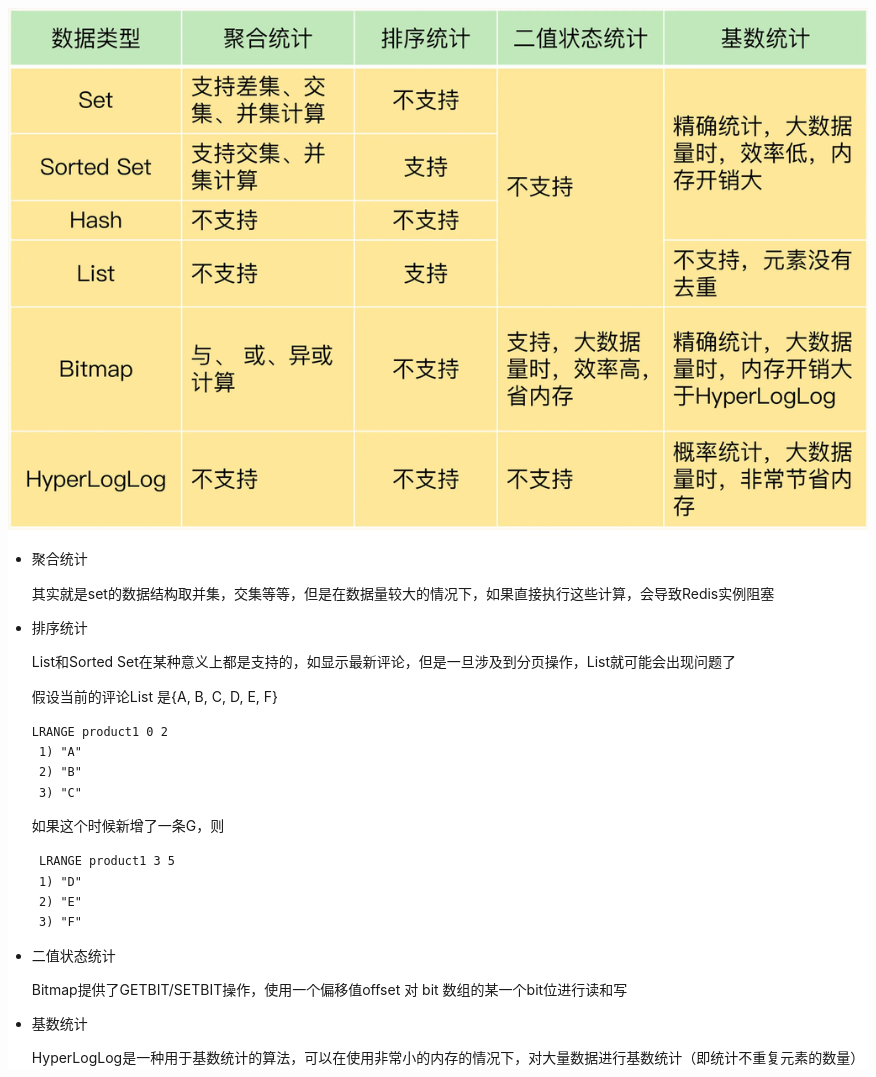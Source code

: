![redis统计模式.png](../images/redis统计模式.png)

- 聚合统计

  其实就是set的数据结构取并集，交集等等，但是在数据量较大的情况下，如果直接执行这些计算，会导致Redis实例阻塞

- 排序统计

  List和Sorted Set在某种意义上都是支持的，如显示最新评论，但是一旦涉及到分页操作，List就可能会出现问题了

  假设当前的评论List 是{A, B, C, D, E, F}

  ```Text
  LRANGE product1 0 2
   1) "A"
   2) "B"
   3) "C"
  ```
  
   如果这个时候新增了一条G，则
   ```Text
    LRANGE product1 3 5
    1) "D"
    2) "E"
    3) "F"
    ```
  
- 二值状态统计

  Bitmap提供了GETBIT/SETBIT操作，使用一个偏移值offset 对 bit 数组的某一个bit位进行读和写

- 基数统计

  HyperLogLog是一种用于基数统计的算法，可以在使用非常小的内存的情况下，对大量数据进行基数统计（即统计不重复元素的数量）